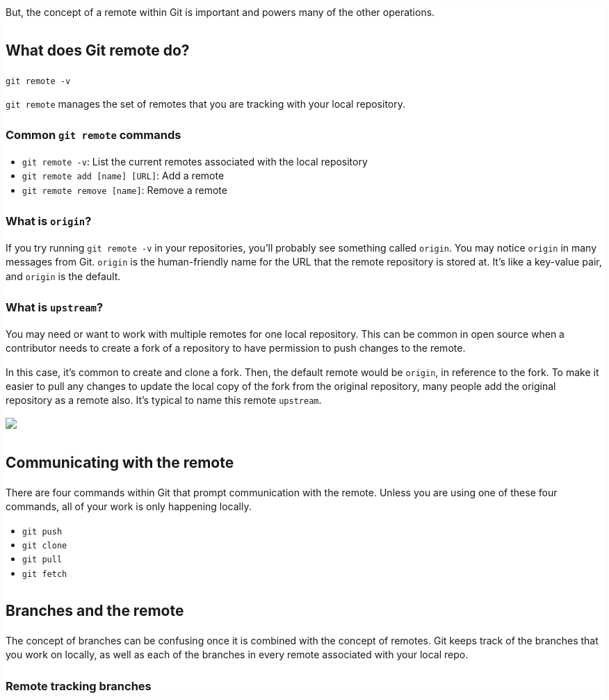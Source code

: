 But, the concept of a remote within Git is important and powers many of the other operations.

What does Git remote do?
------------------------

    git remote -v

`git remote` manages the set of remotes that you are tracking with your local repository.

### Common `git remote` commands

-   `git remote -v`: List the current remotes associated with the local repository
-   `git remote add [name] [URL]`: Add a remote
-   `git remote remove [name]`: Remove a remote

### What is `origin`?

If you try running `git remote -v` in your repositories, you’ll probably see something called `origin`. You may notice `origin` in many messages from Git. `origin` is the human-friendly name for the URL that the remote repository is stored at. It’s like a key-value pair, and `origin` is the default.

### What is `upstream`?

You may need or want to work with multiple remotes for one local repository. This can be common in open source when a contributor needs to create a fork of a repository to have permission to push changes to the remote.

In this case, it’s common to create and clone a fork. Then, the default remote would be `origin`, in reference to the fork. To make it easier to pull any changes to update the local copy of the fork from the original repository, many people add the original repository as a remote also. It’s typical to name this remote `upstream`.

![](https://user-images.githubusercontent.com/9906718/77051803-28625800-69cc-11ea-9533-b5387ed2d3b5.png)

Communicating with the remote
-----------------------------

There are four commands within Git that prompt communication with the remote. Unless you are using one of these four commands, all of your work is only happening locally.

-   `git push`
-   `git clone`
-   `git pull`
-   `git fetch`

Branches and the remote
-----------------------

The concept of branches can be confusing once it is combined with the concept of remotes. Git keeps track of the branches that you work on locally, as well as each of the branches in every remote associated with your local repo.

### Remote tracking branches
